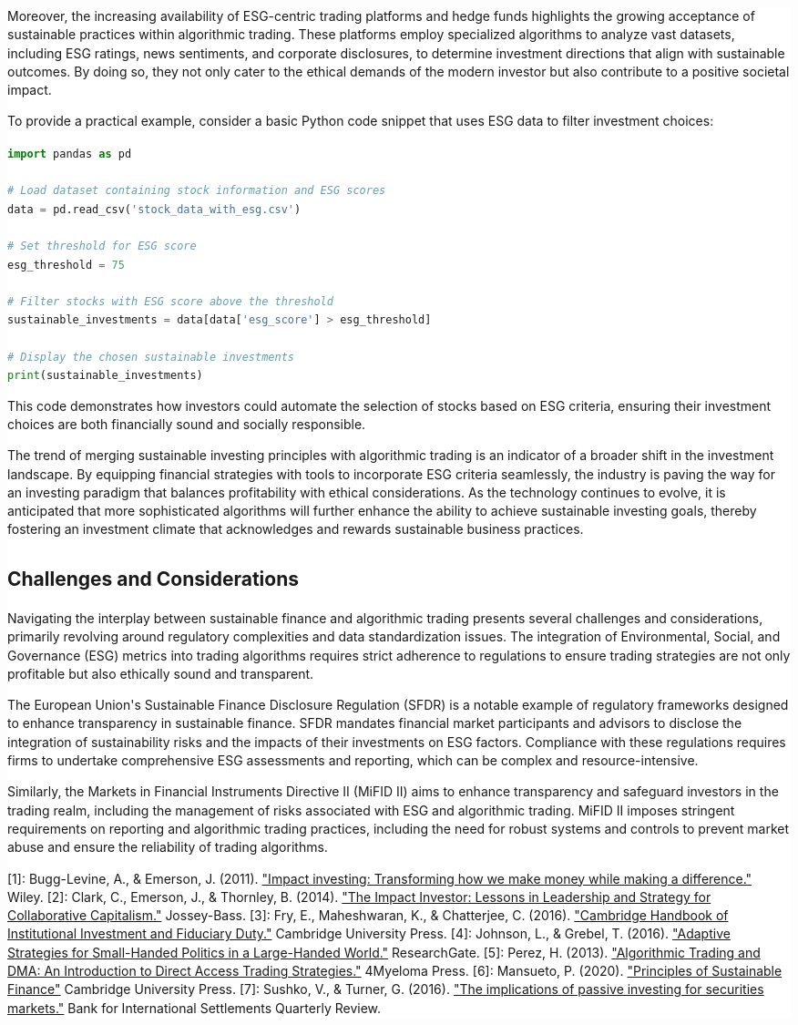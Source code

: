 Moreover, the increasing availability of ESG-centric trading platforms and hedge funds highlights the growing acceptance of sustainable practices within algorithmic trading. These platforms employ specialized algorithms to analyze vast datasets, including ESG ratings, news sentiments, and corporate disclosures, to determine investment directions that align with sustainable outcomes. By doing so, they not only cater to the ethical demands of the modern investor but also contribute to a positive societal impact.

To provide a practical example, consider a basic Python code snippet that uses ESG data to filter investment choices:

```python
import pandas as pd

# Load dataset containing stock information and ESG scores
data = pd.read_csv('stock_data_with_esg.csv')

# Set threshold for ESG score
esg_threshold = 75

# Filter stocks with ESG score above the threshold
sustainable_investments = data[data['esg_score'] > esg_threshold]

# Display the chosen sustainable investments
print(sustainable_investments)
```

This code demonstrates how investors could automate the selection of stocks based on ESG criteria, ensuring their investment choices are both financially sound and socially responsible.

The trend of merging sustainable investing principles with algorithmic trading is an indicator of a broader shift in the investment landscape. By equipping financial strategies with tools to incorporate ESG criteria seamlessly, the industry is paving the way for an investing paradigm that balances profitability with ethical considerations. As the technology continues to evolve, it is anticipated that more sophisticated algorithms will further enhance the ability to achieve sustainable investing goals, thereby fostering an investment climate that acknowledges and rewards sustainable business practices.

## Challenges and Considerations

Navigating the interplay between sustainable finance and algorithmic trading presents several challenges and considerations, primarily revolving around regulatory complexities and data standardization issues. The integration of Environmental, Social, and Governance (ESG) metrics into trading algorithms requires strict adherence to regulations to ensure trading strategies are not only profitable but also ethically sound and transparent.

The European Union's Sustainable Finance Disclosure Regulation (SFDR) is a notable example of regulatory frameworks designed to enhance transparency in sustainable finance. SFDR mandates financial market participants and advisors to disclose the integration of sustainability risks and the impacts of their investments on ESG factors. Compliance with these regulations requires firms to undertake comprehensive ESG assessments and reporting, which can be complex and resource-intensive.

Similarly, the Markets in Financial Instruments Directive II (MiFID II) aims to enhance transparency and safeguard investors in the trading realm, including the management of risks associated with ESG and algorithmic trading. MiFID II imposes stringent requirements on reporting and algorithmic trading practices, including the need for robust systems and controls to prevent market abuse and ensure the reliability of trading algorithms.


[1]: Bugg-Levine, A., & Emerson, J. (2011). ["Impact investing: Transforming how we make money while making a difference."](https://direct.mit.edu/itgg/article/6/3/9/9670/Impact-Investing-Transforming-How-We-Make-Money) Wiley.
[2]: Clark, C., Emerson, J., & Thornley, B. (2014). ["The Impact Investor: Lessons in Leadership and Strategy for Collaborative Capitalism."](https://www.semanticscholar.org/paper/The-Impact-Investor%3A-Lessons-in-Leadership-and-for-Clark-Emerson/67607c2c84802e58bae38b59cc27fe47c7749070) Jossey-Bass.
[3]: Fry, E., Maheshwaran, K., & Chatterjee, C. (2016). ["Cambridge Handbook of Institutional Investment and Fiduciary Duty."](https://www.cambridge.org/core/books/cambridge-handbook-of-institutional-investment-and-fiduciary-duty/D02B1ABF6646E6E272BFE50D45170807) Cambridge University Press.
[4]: Johnson, L., & Grebel, T. (2016). ["Adaptive Strategies for Small-Handed Politics in a Large-Handed World."](https://www.researchgate.net/publication/330952938_Cooperative_Learning_The_Foundation_for_Active_Learning) ResearchGate.
[5]: Perez, H. (2013). ["Algorithmic Trading and DMA: An Introduction to Direct Access Trading Strategies."](https://archive.org/details/algorithmictradi0000john) 4Myeloma Press.
[6]: Mansueto, P. (2020). ["Principles of Sustainable Finance"](https://papers.ssrn.com/sol3/papers.cfm?abstract_id=3282699) Cambridge University Press.
[7]: Sushko, V., & Turner, G. (2016). ["The implications of passive investing for securities markets."](https://www.bis.org/publ/qtrpdf/r_qt1803j.htm) Bank for International Settlements Quarterly Review.